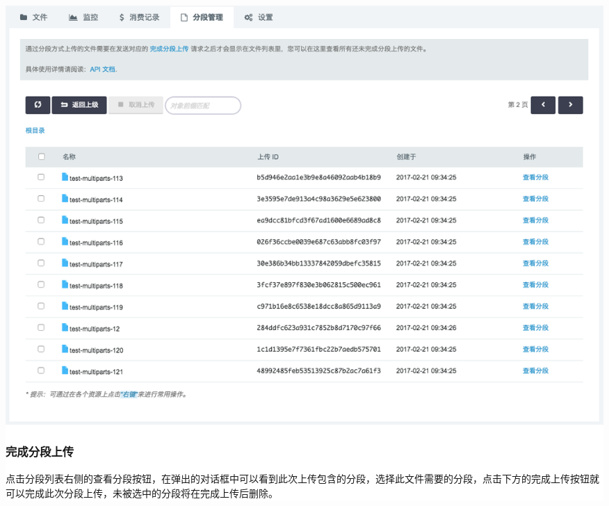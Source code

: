 [![](_images/bucket_multipart_uploads.png)](_images/bucket_multipart_uploads.png)

### 完成分段上传

点击分段列表右侧的查看分段按钮，在弹出的对话框中可以看到此次上传包含的分段，选择此文件需要的分段，点击下方的完成上传按钮就可以完成此次分段上传，未被选中的分段将在完成上传后删除。
